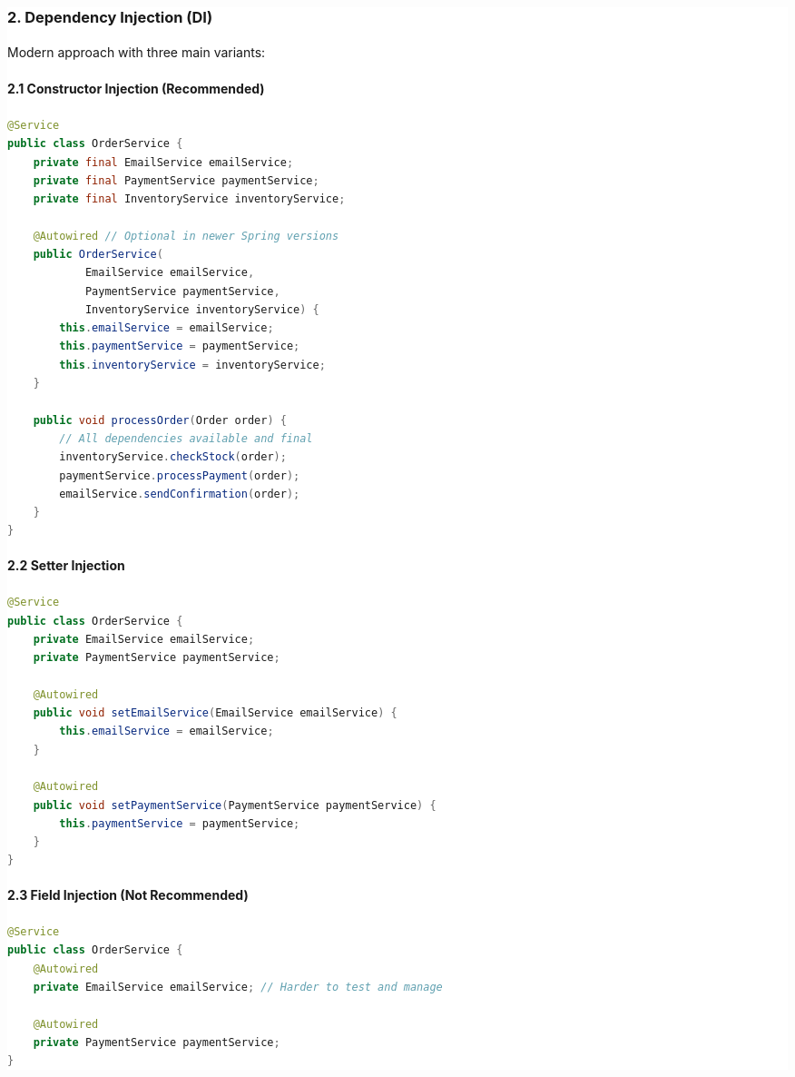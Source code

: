 ### 2. Dependency Injection (DI)
Modern approach with three main variants:

#### 2.1 Constructor Injection (Recommended)
```java
@Service
public class OrderService {
    private final EmailService emailService;
    private final PaymentService paymentService;
    private final InventoryService inventoryService;
    
    @Autowired // Optional in newer Spring versions
    public OrderService(
            EmailService emailService,
            PaymentService paymentService,
            InventoryService inventoryService) {
        this.emailService = emailService;
        this.paymentService = paymentService;
        this.inventoryService = inventoryService;
    }
    
    public void processOrder(Order order) {
        // All dependencies available and final
        inventoryService.checkStock(order);
        paymentService.processPayment(order);
        emailService.sendConfirmation(order);
    }
}
```

#### 2.2 Setter Injection
```java
@Service
public class OrderService {
    private EmailService emailService;
    private PaymentService paymentService;
    
    @Autowired
    public void setEmailService(EmailService emailService) {
        this.emailService = emailService;
    }
    
    @Autowired
    public void setPaymentService(PaymentService paymentService) {
        this.paymentService = paymentService;
    }
}
```

#### 2.3 Field Injection (Not Recommended)
```java
@Service
public class OrderService {
    @Autowired
    private EmailService emailService; // Harder to test and manage
    
    @Autowired
    private PaymentService paymentService;
}
```
